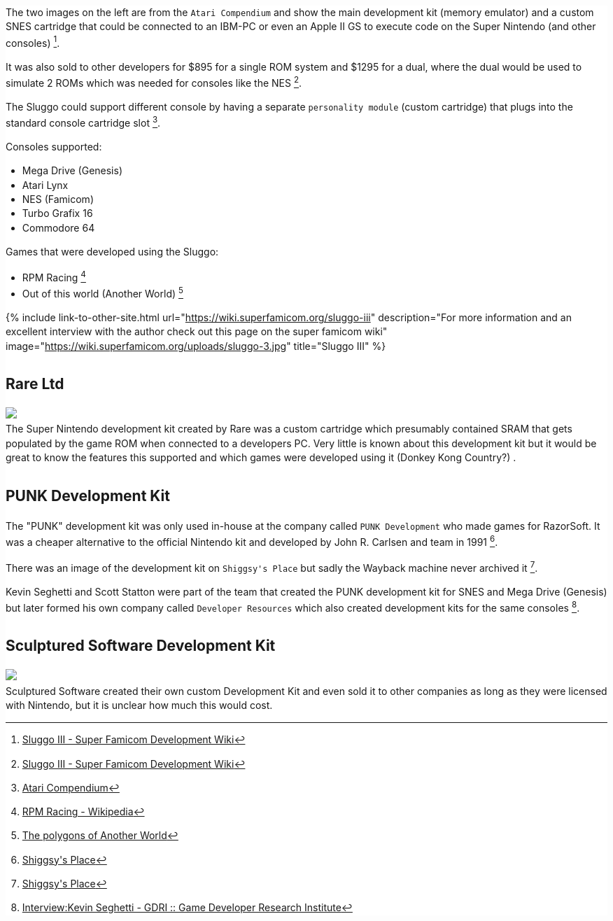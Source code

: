 The two images on the left are from the `Atari Compendium` and show the main development kit (memory emulator) and a custom SNES cartridge that could be connected to an IBM-PC or even an Apple II GS to execute code on the Super Nintendo (and other consoles) [^15]. 

It was also sold to other developers for $895 for a single ROM system and $1295 for a dual, where the dual would be used to simulate 2 ROMs which was needed for consoles like the NES [^15].

The Sluggo could support different console by having a separate `personality module` (custom cartridge) that plugs into the standard console cartridge slot [^17].

Consoles supported:
* Mega Drive (Genesis)
* Atari Lynx
* NES (Famicom)
* Turbo Grafix 16
* Commodore 64

Games that were developed using the Sluggo:
* RPM Racing [^16]
* Out of this world (Another World) [^23]
</div>
</section>

{% include link-to-other-site.html url="https://wiki.superfamicom.org/sluggo-iii" description="For more information and an excellent interview with the author check out this page on the super famicom wiki" image="https://wiki.superfamicom.org/uploads/sluggo-3.jpg" title="Sluggo III"  %}

## Rare Ltd
<section class="postSection">
  <img src="/public/images/snes/Rare SNES Development kit 1995.jpg" class="wow slideInLeft postImage" />
<div markdown="1">
The Super Nintendo development kit created by Rare was a custom cartridge which presumably contained SRAM that gets populated by the game ROM when connected to a developers PC. Very little is known about this development kit but it would be great to know the features this supported and which games were developed using it (Donkey Kong Country?) .
</div>
</section>

## PUNK Development Kit
The "PUNK" development kit was only used in-house at the company called `PUNK Development` who made games for RazorSoft. It was a cheaper alternative to the official Nintendo kit and developed by John R. Carlsen and team in 1991 [^3].

There was an image of the development kit on `Shiggsy's Place` but sadly the Wayback machine never archived it [^3].

Kevin Seghetti and Scott Statton were part of the team that created the PUNK development kit for SNES and Mega Drive (Genesis) but later formed his own company called `Developer Resources` which also created development kits for the same consoles [^19].

## Sculptured Software Development Kit
<section class="postSection">
  <img src="/public/images/snes/SculpturedSoftwareDevkit.jpg" class="wow slideInLeft postImage" />
<div markdown="1">
Sculptured Software created their own custom Development Kit and even sold it to other companies as long as they were licensed with Nintendo, but it is unclear how much this would cost.
  

[^1]: [Take A Peek Behind The Curtain At Rare With This New Exhibit - Feature - Nintendo Life](http://www.nintendolife.com/news/2018/08/feature_take_a_peek_behind_the_curtain_at_rare_with_this_new_exhibit)
[^2]: [SNES Development Hardware and Software - Super Famicom Development Wiki](https://wiki.superfamicom.org/snes-development-hardware-and-software)
[^3]: [Shiggsy's Place](https://web.archive.org/web/20110726073425/http://shiggsy.gbadev.org/section.php?s=snes)
[^4]: [N-Force - No 2 (1992-08)(Europress Impact)(GB)](https://archive.org/stream/N-Force_No_2_1992-08_Europress_Impact_GB#page/n6/mode/1up)
[^5]: [ACE Issues Oct 1987-April 1992](https://archive.org/stream/ACE35Aug90/ACE/ACE36-Sep90#page/n11/mode/2up/search/ramboy)
[^6]: [Argonaut RAMBOY 5 - SNES Development Hardware circa 1992 — GoCollect Forum](https://web.archive.org/web/20210321044213/https://connect.gocollect.com/discussion/184683/argonaut-ramboy-5-snes-development-hardware-circa-1992)
[^7]: [SNES - SF BOX-II with SA-1 EMULATOR - ObscureGamers - Prototopia](https://www.obscuregamers.com/threads/sf-box-ii-with-sa-1-emulator.146/)
[^8]: [SF Box-II](https://archive.org/details/sfbox2sfd)
[^9]: [How Games are Made -- Page 2](http://www.chrismcovell.com/secret/weekly/How_Games_Are_Made_DQVI_2.html)
[^10]: [Nintendo Super Nes Snes Ricoh Sfbox Development Kit Dev Console](http://supernintendosnesvideogames.com/en/nintendo_super_nes_snes_ricoh_sfbox_development_kit_dev_console.php)
[^11]: [SNES - SFC/SNES Development Manual and Software source - ObscureGamers - Prototopia](https://www.obscuregamers.com/threads/sfc-snes-development-manual-and-software-source.907/)
[^12]: [SHVC IS-DEBUGGER is alive - ASSEMbler Games Archive](https://www.assembler-games.com/threads/shvc-is-debugger-is-alive.61987/)
[^13]: [Super NES Emulator SE - Wikipedia](https://en.wikipedia.org/wiki/Super_NES_Emulator_SE)
[^14]: [Russell Borogove on Twitter](https://twitter.com/mister_borogove/status/1122915184014585857)
[^15]: [Sluggo III - Super Famicom Development Wiki](https://wiki.superfamicom.org/sluggo-iii)
[^16]: [RPM Racing - Wikipedia](https://en.wikipedia.org/wiki/RPM_Racing)
[^17]: [Atari Compendium](http://www.ataricompendium.com/archives/interviews/rebecca_heineman/interview_rebecca_heineman.html)
[^18]: [Accolade - the archeoDEV lair](http://web.archive.org/web/20130622225603/http://www.nintendo-town.fr/mod2/?tag=accolade)
[^19]: [Interview:Kevin Seghetti - GDRI :: Game Developer Research Institute](http://gdri.smspower.org/wiki/index.php/Interview:Kevin_Seghetti)
[^20]: [Making of Solstice 2: Equinox](http://www.chrismcovell.com/secret/sp_Solstice2int.html)
[^21]: [Solstice 2](http://www.zee-3.com/pickfordbros/softography/index.php?game=45)
[^22]: [Psy-Q SNES SDK (Software Development Kit) incl. Manual, Hardware & Software - Rare Video Games Auctions, Sales & Pricing](http://gamesniped.com/2013/06/10/psy-q-snes-sdk-software-development-kit-incl-manual-hardware-software/)
[^23]: [The polygons of Another World](http://fabiensanglard.net/another_world_polygons_SNES/index.html)
[^24]: [Cross Products UK Price List](https://segaretro.org/images/3/3c/Cross_Products_UK_Price_List__May_1995.pdf)
[^25]: [Factor 5 Pegasus SNES Super Nintendo Development Kit - Rare Video Games Auctions, Sales & Pricing](http://gamesniped.com/2011/07/10/factor-5-pegasus-snes-super-nintendo-development-kit/)
[^26]: [dforce3000](http://www.dforce3000.de/index.php?p=fdsingle&uid=488)
[^27]: [SNES 8 MB EPROM Cartridge](https://devkits.handheldmuseum.com/SNES_8MBEPROM.htm)
[^28]: [Interview:Kevin Seghetti - GDRI :: Game Developer Research Institute](http://gdri.smspower.org/wiki/index.php/Interview:Kevin_Seghetti)
[^29]: [Will Norris: C.V.](http://www.biohack.net/cv/)
[^30]: [GlitchedHeart (@glitchedheart) / Twitter](https://twitter.com/glitchedheart)
[^31]: [where can I get a Romulator and how much?](http://strangetextsbutcher.blogspot.com/2019/08/where-can-i-get-romulator-and-how-much.html)
[^32]: [dforce3000 Sculptured Software](http://ultra16.dforce3000.de/index.php?p=news)
[^33]: [Footage Inside 1990 Nintendo Headquarters in Kyoto - YouTube](https://www.youtube.com/watch?v=FlOAd81a1aI)